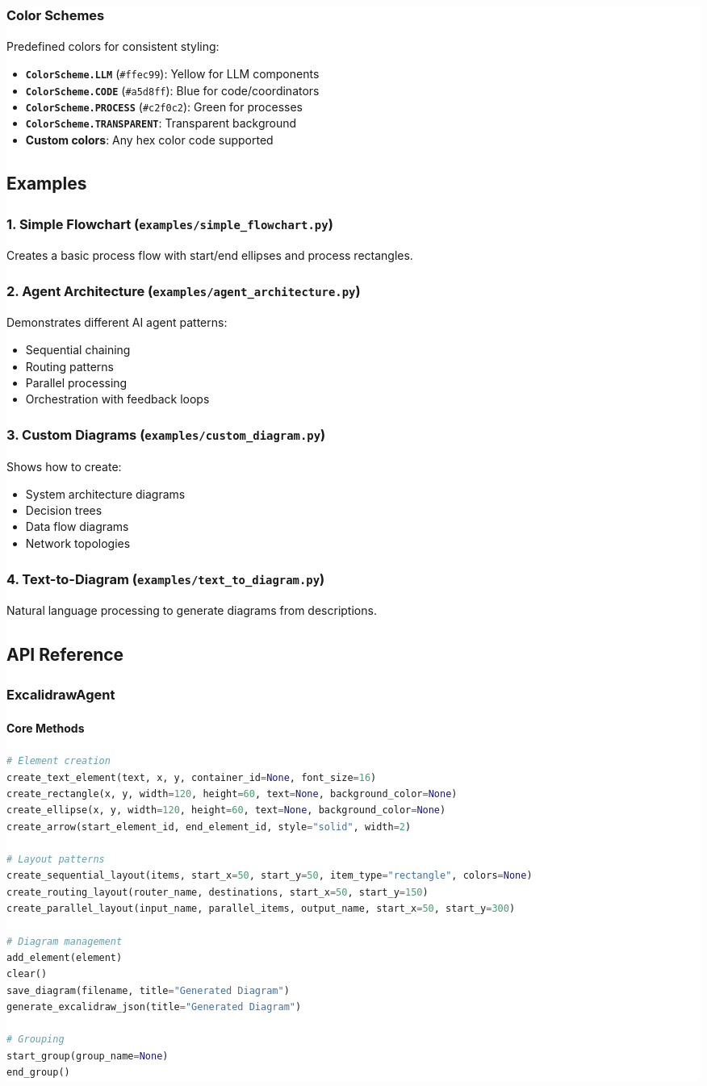 ### Color Schemes

Predefined colors for consistent styling:

- **`ColorScheme.LLM`** (`#ffec99`): Yellow for LLM components
- **`ColorScheme.CODE`** (`#a5d8ff`): Blue for code/coordinators  
- **`ColorScheme.PROCESS`** (`#c2f0c2`): Green for processes
- **`ColorScheme.TRANSPARENT`**: Transparent background
- **Custom colors**: Any hex color code supported

## Examples

### 1. Simple Flowchart (`examples/simple_flowchart.py`)

Creates a basic process flow with start/end ellipses and process rectangles.

### 2. Agent Architecture (`examples/agent_architecture.py`)

Demonstrates different AI agent patterns:
- Sequential chaining
- Routing patterns
- Parallel processing  
- Orchestration with feedback loops

### 3. Custom Diagrams (`examples/custom_diagram.py`)

Shows how to create:
- System architecture diagrams
- Decision trees
- Data flow diagrams
- Network topologies

### 4. Text-to-Diagram (`examples/text_to_diagram.py`)

Natural language processing to generate diagrams from descriptions.

## API Reference

### ExcalidrawAgent

#### Core Methods

```python
# Element creation
create_text_element(text, x, y, container_id=None, font_size=16)
create_rectangle(x, y, width=120, height=60, text=None, background_color=None)
create_ellipse(x, y, width=120, height=60, text=None, background_color=None)
create_arrow(start_element_id, end_element_id, style="solid", width=2)

# Layout patterns
create_sequential_layout(items, start_x=50, start_y=50, item_type="rectangle", colors=None)
create_routing_layout(router_name, destinations, start_x=50, start_y=150)
create_parallel_layout(input_name, parallel_items, output_name, start_x=50, start_y=300)

# Diagram management
add_element(element)
clear()
save_diagram(filename, title="Generated Diagram")
generate_excalidraw_json(title="Generated Diagram")

# Grouping
start_group(group_name=None)
end_group()
```